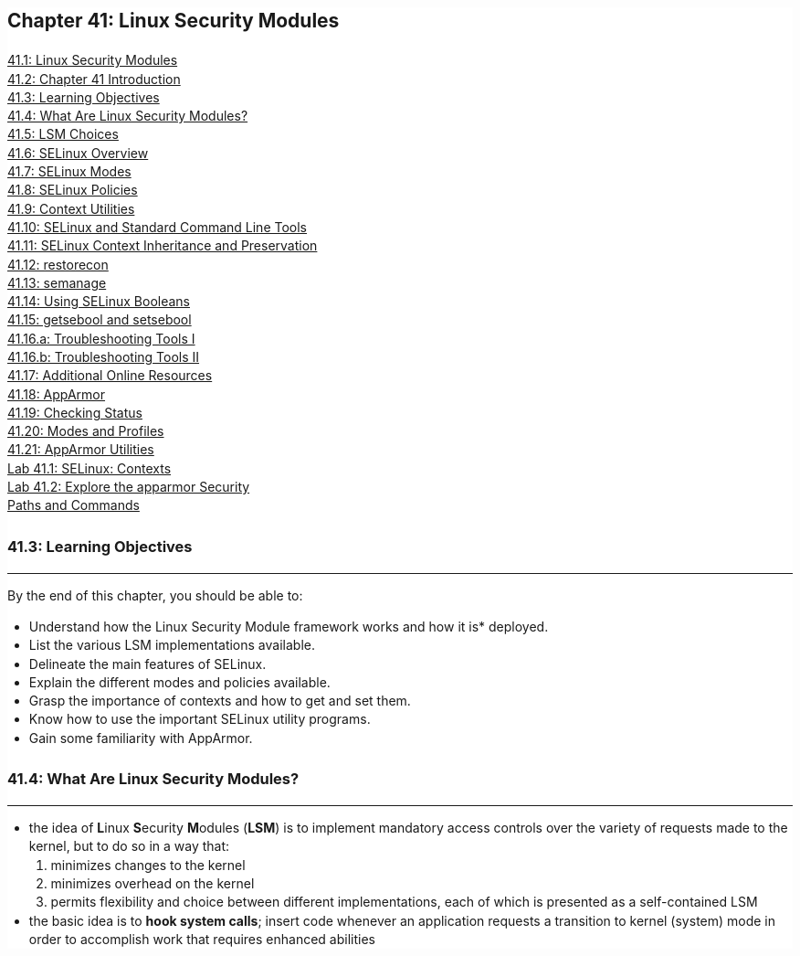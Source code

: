 Chapter 41: Linux Security Modules
----------------------------------

[41.1: Linux Security Modules](#411-linux-security-modules)  
[41.2: Chapter 41 Introduction](#412-chapter-41-introduction)  
[41.3: Learning Objectives](#413-learning-objectives)  
[41.4: What Are Linux Security Modules?](#414-what-are-linux-security-modules)  
[41.5: LSM Choices](#415-lsm-choices)  
[41.6: SELinux Overview](#416-selinux-overview)  
[41.7: SELinux Modes](#417-selinux-modes)   
[41.8: SELinux Policies](#418-selinux-policies)  
[41.9: Context Utilities](#419-context-utilities)  
[41.10: SELinux and Standard Command Line Tools](#4110-selinux-and-standard-command-line-tools)  
[41.11: SELinux Context Inheritance and Preservation](#4111-selinux-context-inheritance-and-preservation)  
[41.12: restorecon](#4112-restorecon)  
[41.13: semanage](#4113-semanage)  
[41.14: Using SELinux Booleans](#4114-using-selinux-booleans)  
[41.15: getsebool and setsebool](#4115-getsebool-and-setsebool)  
[41.16.a: Troubleshooting Tools I](#4116a-troubleshooting-tools-i)  
[41.16.b: Troubleshooting Tools II](#4116b-troubleshooting-tools-ii)  
[41.17: Additional Online Resources](#4117-additional-online-resources)  
[41.18: AppArmor](#4118-apparmor)  
[41.19: Checking Status](#4119-checking-status)  
[41.20: Modes and Profiles](#4120-modes-and-profiles)  
[41.21: AppArmor Utilities](#4121-apparmor-utilities)   
[Lab 41.1: SELinux: Contexts](#lab-411-selinux-contexts)  
[Lab 41.2: Explore the apparmor Security](#lab-412-explore-the-apparmor-security)  
[Paths and Commands](#paths-and-commands)  
  
### 41.3: Learning Objectives
----
By the end of this chapter, you should be able to:
* Understand how the Linux Security Module framework works and how it is* deployed. ​
* List the various LSM implementations available.
* Delineate the main features of SELinux.
* Explain the different modes and policies available.
* Grasp the importance of contexts and how to get and set them.
* Know how to use the important SELinux utility programs.
* Gain some familiarity with AppArmor.
  
### 41.4: What Are Linux Security Modules?
----
* the idea of **L**inux **S**ecurity **M**odules (**LSM**) is to implement mandatory access controls over the variety of requests made to the kernel, but to do so in a way that:
    1. minimizes changes to the kernel
    2. minimizes overhead on the kernel
    3. permits flexibility and choice between different implementations, each of which is presented as a self-contained LSM
* the basic idea is to **hook system calls**; insert code whenever an application requests a transition to kernel (system) mode in order to accomplish work that requires enhanced abilities
  